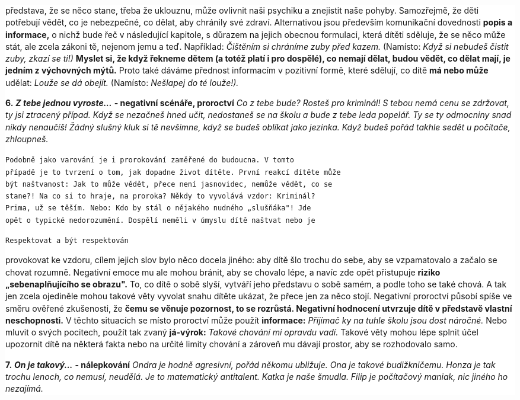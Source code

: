 představa, že se něco stane, třeba že uklouznu, může ovlivnit naši psychiku
a znejistit naše pohyby.
Samozřejmě, že děti potřebují vědět, co je nebezpečné, co dělat, aby
chránily své zdraví. Alternativou jsou především komunikační dovednosti **popis
a informace,** o nichž bude řeč v následující kapitole, s důrazem na jejich
obecnou formulaci, která dítěti sděluje, že se něco může stát, ale zcela zákoni­
tě, nejenom jemu a teď. Například: _Čištěním si chráníme zuby před kazem._
(Namísto: _Když si nebudeš čistit zuby, zkazí se ti!)_
**Myslet si, že když řekneme dětem (a totéž platí i pro dospělé), co
nemají dělat, budou vědět, co dělat mají, je jedním z výchovných mýtů.**
Proto také dáváme přednost informacím v pozitivní formě, které sdělují, co dítě
**má nebo může** udělat: _Louže se dá obejít._ (Namísto: _Nešlapej do té louže!)._

**6.** **_Z tebe jednou vyroste..._** **- negativní scénáře, proroctví**
    _Co z tebe bude? Rosteš pro kriminál!
S tebou nemá cenu se zdržovat, ty jsi ztracený případ.
Když se nezačneš hned učit, nedostaneš se na školu a bude z tebe leda
popelář._
    _Ty se ty odmocniny snad nikdy nenaučíš!_
    _Žádný slušný kluk si tě nevšimne, když se budeš oblíkat jako jezinka.
Když budeš pořád takhle sedět u počítače, zhloupneš._

```
Podobně jako varování je i prorokování zaměřené do budoucna. V tomto
případě je to tvrzení o tom, jak dopadne život dítěte. První reakcí dítěte může
být naštvanost: Jak to může vědět, přece není jasnovidec, nemůže vědět, co se
stane?! Na co si to hraje, na proroka? Někdy to vyvolává vzdor: Kriminál?
Prima, už se těším. Nebo: Kdo by stál o nějakého nudného „slušňáka"! Jde
opět o typické nedorozumění. Dospělí neměli v úmyslu dítě naštvat nebo je
```

```
Respektovat a být respektován
```
provokovat ke vzdoru, cílem jejich slov bylo něco docela jiného: aby dítě šlo
trochu do sebe, aby se vzpamatovalo a začalo se chovat rozumně. Negativní
emoce mu ale mohou bránit, aby se chovalo lépe, a navíc zde opět přistupuje
**riziko „sebenaplňujícího se obrazu".** To, co dítě o sobě slyší, vytváří jeho
představu o sobě samém, a podle toho se také chová. A tak jen zcela ojediněle
mohou takové věty vyvolat snahu dítěte ukázat, že přece jen za něco stojí.
Negativní proroctví působí spíše ve směru ověřené zkušenosti, že **čemu se
věnuje pozornost, to se rozrůstá. Negativní hodnocení utvrzuje dítě
v představě vlastní neschopnosti.**
V těchto situacích se místo proroctví může použít **informace:** _Přijímač­
ky na tuhle školu jsou dost náročné._ Nebo mluvit o svých pocitech, použít tak
zvaný **já-výrok:** _Takové chování mi opravdu vadí._ Takové věty mohou lépe
splnit účel upozornit dítě na některá fakta nebo na určité limity chování
a zároveň mu dávají prostor, aby se rozhodovalo samo.

**7.** **_On je takový..._** **- nálepkování**
    _Ondra je hodně agresivní, pořád někomu ubližuje.
Ona je takové budižkničemu.
Honza je tak trochu lenoch, co nemusí, neudělá.
Je to matematický antitalent.
Katka je naše šmudla.
Filip je počítačový maniak, nic jiného ho nezajímá._

